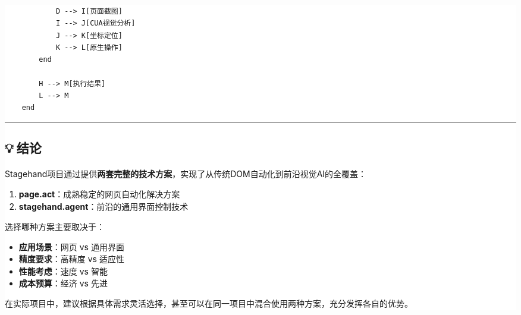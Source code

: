 ```mermaid
            D --> I[页面截图]
            I --> J[CUA视觉分析]
            J --> K[坐标定位]
            K --> L[原生操作]
        end

        H --> M[执行结果]
        L --> M
    end
```

---

## 💡 结论

Stagehand项目通过提供**两套完整的技术方案**，实现了从传统DOM自动化到前沿视觉AI的全覆盖：

1. **page.act**：成熟稳定的网页自动化解决方案
2. **stagehand.agent**：前沿的通用界面控制技术

选择哪种方案主要取决于：

- **应用场景**：网页 vs 通用界面
- **精度要求**：高精度 vs 适应性
- **性能考虑**：速度 vs 智能
- **成本预算**：经济 vs 先进

在实际项目中，建议根据具体需求灵活选择，甚至可以在同一项目中混合使用两种方案，充分发挥各自的优势。
